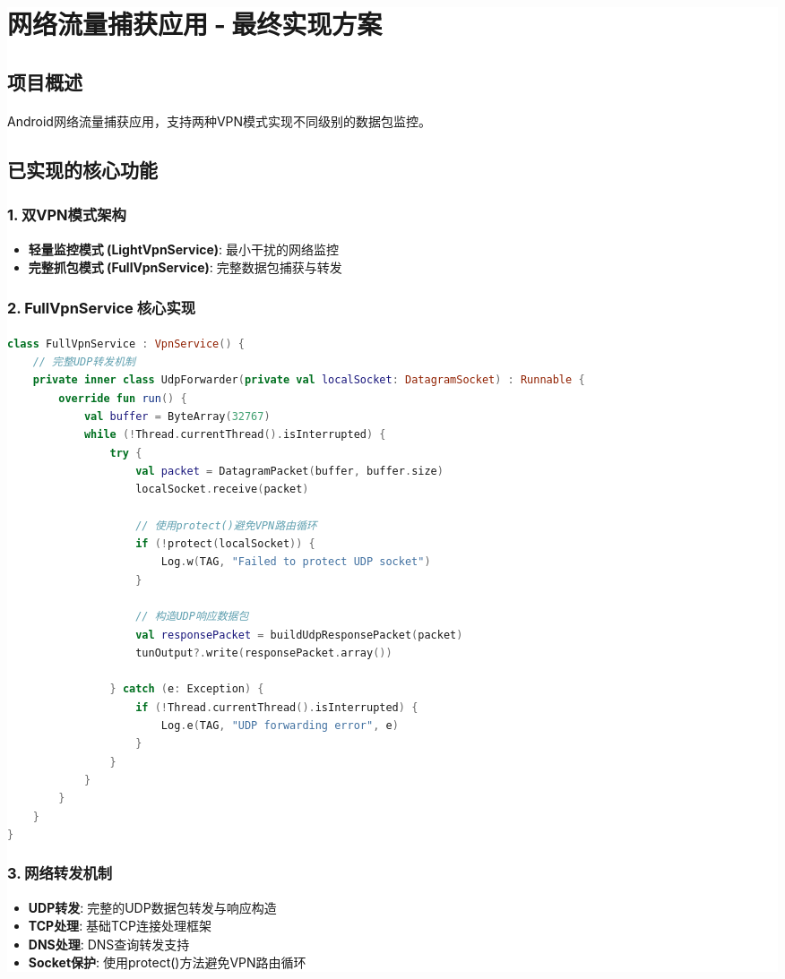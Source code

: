 # 网络流量捕获应用 - 最终实现方案

## 项目概述
Android网络流量捕获应用，支持两种VPN模式实现不同级别的数据包监控。

## 已实现的核心功能

### 1. 双VPN模式架构
- **轻量监控模式 (LightVpnService)**: 最小干扰的网络监控
- **完整抓包模式 (FullVpnService)**: 完整数据包捕获与转发

### 2. FullVpnService 核心实现
```kotlin
class FullVpnService : VpnService() {
    // 完整UDP转发机制
    private inner class UdpForwarder(private val localSocket: DatagramSocket) : Runnable {
        override fun run() {
            val buffer = ByteArray(32767)
            while (!Thread.currentThread().isInterrupted) {
                try {
                    val packet = DatagramPacket(buffer, buffer.size)
                    localSocket.receive(packet)
                    
                    // 使用protect()避免VPN路由循环
                    if (!protect(localSocket)) {
                        Log.w(TAG, "Failed to protect UDP socket")
                    }
                    
                    // 构造UDP响应数据包
                    val responsePacket = buildUdpResponsePacket(packet)
                    tunOutput?.write(responsePacket.array())
                    
                } catch (e: Exception) {
                    if (!Thread.currentThread().isInterrupted) {
                        Log.e(TAG, "UDP forwarding error", e)
                    }
                }
            }
        }
    }
}
```

### 3. 网络转发机制
- **UDP转发**: 完整的UDP数据包转发与响应构造
- **TCP处理**: 基础TCP连接处理框架
- **DNS处理**: DNS查询转发支持
- **Socket保护**: 使用protect()方法避免VPN路由循环
